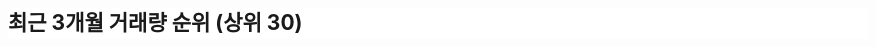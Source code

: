 ## 최근 3개월 거래량 순위 (상위 30)


<div style="width:100%;">
    <canvas id="deal_count_ranking" height="250"></canvas>
</div>


<script>
new Chart(document.getElementById("deal_count_ranking"), {
    type: 'horizontalBar',
    data: {
        labels: ['시대', '하나타운1', '동남', '성호', '현대', '용담마을', '영남청학'],
        datasets: [{
            label: '실거래 수',
            data: [5, 3, 3, 2, 2, 1, 1],
            borderColor: "rgba(255, 0, 128, 1)",
            backgroundColor: "rgba(255, 0, 128, 0.5)",
            fill: false,
        }]
    },
    options: {
        responsive: true,
        title: {
            display: true,
            text: '최근 3개월 거래량 순위'
        },
        tooltips: {
            mode: 'index',
            intersect: false,
            callbacks: {
                title: function(tooltipItems, data) {
                    return "실거래 수:";
                },
                label: function(tooltipItem, data) {
                    return data.labels[tooltipItem.index] + ": " + tooltipItem.xLabel;
                }
            }
        },
        hover: {
            mode: 'nearest',
            intersect: true
        },
        scales: {
            xAxes: [{
                display: true,
                scaleLabel: {
                    display: true,
                    labelString: '실거래 수'
                },
                ticks: {
                    suggestedMin: 0,
                }
            }],
            yAxes: [{
                display: true,
                ticks: {
                    autoSkip: false,
                    callback: function(value, index, values) {
                        if (value.length > 15)
                            return value.substr(0, 13) + "...";
                        else
                            return value;
                    }